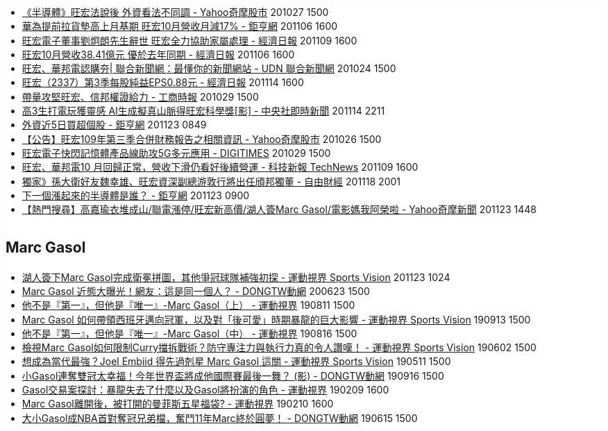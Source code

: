 - [《半導體》旺宏法說後 外資看法不同調 - Yahoo奇摩股市](https://tw.stock.yahoo.com/news/%E5%8D%8A%E5%B0%8E%E9%AB%94-%E6%97%BA%E5%AE%8F%E6%B3%95%E8%AA%AA%E5%BE%8C-%E5%A4%96%E8%B3%87%E7%9C%8B%E6%B3%95%E4%B8%8D%E5%90%8C%E8%AA%BF-041558666.html "《半導體》旺宏法說後 外資看法不同調 - Yahoo奇摩股市") 201027 1500
- [華為提前拉貨墊高上月基期 旺宏10月營收月減17% - 鉅亨網](https://m.cnyes.com/news/id/4539367 "華為提前拉貨墊高上月基期 旺宏10月營收月減17% - 鉅亨網") 201106 1600
- [旺宏電子董事劉炯朗先生辭世 旺宏全力協助家屬處理 - 經濟日報](https://money.udn.com/money/story/5612/5001479 "旺宏電子董事劉炯朗先生辭世 旺宏全力協助家屬處理 - 經濟日報") 201109 1600
- [旺宏10月營收38.41億元 優於去年同期 - 經濟日報](https://money.udn.com/money/story/5612/4994270 "旺宏10月營收38.41億元 優於去年同期 - 經濟日報") 201106 1600
- [旺宏、華邦電認購夯| 聯合新聞網：最懂你的新聞網站 - UDN 聯合新聞網](https://udn.com/news/story/7255/4958984 "旺宏、華邦電認購夯| 聯合新聞網：最懂你的新聞網站 - UDN 聯合新聞網") 201024 1500
- [旺宏（2337）第3季每股純益EPS0.88元 - 經濟日報](https://money.udn.com/money/story/12509/5015122 "旺宏（2337）第3季每股純益EPS0.88元 - 經濟日報") 201114 1600
- [帶量攻堅旺宏、信邦權證給力 - 工商時報](https://ctee.com.tw/news/warrant/360029.html "帶量攻堅旺宏、信邦權證給力 - 工商時報") 201029 1500
- [高3生打電玩獲靈感 AI生成擬真山脈得旺宏科學獎[影] - 中央社即時新聞](https://www.cna.com.tw/news/ait/202011140132.aspx "高3生打電玩獲靈感 AI生成擬真山脈得旺宏科學獎[影] - 中央社即時新聞") 201114 2211
- [外資近5日買超個股 - 鉅亨網](https://m.cnyes.com/news/id/4544496 "外資近5日買超個股 - 鉅亨網") 201123 0849
- [【公告】旺宏109年第三季合併財務報告之相關資訊 - Yahoo奇摩股市](https://tw.stock.yahoo.com/news/%E5%85%AC%E5%91%8A-%E6%97%BA%E5%AE%8F109%E5%B9%B4%E7%AC%AC%E4%B8%89%E5%AD%A3%E5%90%88%E4%BD%B5%E8%B2%A1%E5%8B%99%E5%A0%B1%E5%91%8A%E4%B9%8B%E7%9B%B8%E9%97%9C%E8%B3%87%E8%A8%8A-094511454.html "【公告】旺宏109年第三季合併財務報告之相關資訊 - Yahoo奇摩股市") 201026 1500
- [旺宏電子快閃記憶體產品線助攻5G多元應用 - DIGITIMES](https://www.digitimes.com.tw/tech/dt/n/shwnws.asp?cnlid=13&id=0000596186_TOA2SFKP7IJI5J7MZTMJ7 "旺宏電子快閃記憶體產品線助攻5G多元應用 - DIGITIMES") 201029 1500
- [旺宏、華邦電10 月回歸正常，營收下滑仍看好後續營運 - 科技新報 TechNews](https://finance.technews.tw/2020/11/09/memory-outlook-at-2020-oct/ "旺宏、華邦電10 月回歸正常，營收下滑仍看好後續營運 - 科技新報 TechNews") 201109 1600
- [獨家》孫大衛好友魏幸雄、旺宏資深副總游敦行將出任頎邦獨董 - 自由財經](https://ec.ltn.com.tw/article/breakingnews/3355824 "獨家》孫大衛好友魏幸雄、旺宏資深副總游敦行將出任頎邦獨董 - 自由財經") 201118 2001
- [下一個漲起來的半導體是誰？ - 鉅亨網](https://news.cnyes.com/news/id/4544478 "下一個漲起來的半導體是誰？ - 鉅亨網") 201123 0900
- [【熱門搜尋】高嘉瑜衣堆成山/聯電漲停/旺宏新高價/湖人簽Marc Gasol/電影媽我阿榮啦 - Yahoo奇摩新聞](https://tw.news.yahoo.com/%E7%86%B1%E9%96%80%E6%90%9C%E5%B0%8B%E9%AB%98%E5%98%89%E7%91%9C%E8%A1%A3%E6%9C%8D%E5%A0%86%E6%88%90%E5%B1%B1%E8%81%AF%E9%9B%BB%E6%BC%B2%E5%81%9C%E6%97%BA%E5%AE%8F%E6%96%B0%E9%AB%98%E5%83%B9%E6%B9%96%E4%BA%BA%E7%B0%BD-marc-gasol%E9%9B%BB%E5%BD%B1%E5%AA%BD%E6%88%91%E9%98%BF%E6%A6%AE%E5%95%A6-064856138.html "【熱門搜尋】高嘉瑜衣堆成山/聯電漲停/旺宏新高價/湖人簽Marc Gasol/電影媽我阿榮啦 - Yahoo奇摩新聞") 201123 1448

## Marc Gasol


- [湖人簽下Marc Gasol完成衛冕拼圖，其他爭冠球隊補強初探 - 運動視界 Sports Vision](https://www.sportsv.net/articles/79255 "湖人簽下Marc Gasol完成衛冕拼圖，其他爭冠球隊補強初探 - 運動視界 Sports Vision") 201123 1024
- [Marc Gasol 近態大曝光！網友：這是同一個人？ - DONGTW動網](https://www.dongtw.com/sports/nba/20200623/1073646.html "Marc Gasol 近態大曝光！網友：這是同一個人？ - DONGTW動網") 200623 1500
- [他不是『第一』，但他是『唯一』-Marc Gasol（上） - 運動視界](https://www.sportsv.net/articles/66057 "他不是『第一』，但他是『唯一』-Marc Gasol（上） - 運動視界") 190811 1500
- [Marc Gasol 如何帶領西班牙邁向冠軍，以及對「後可愛」時期暴龍的巨大影響 - 運動視界 Sports Vision](https://www.sportsv.net/articles/67176 "Marc Gasol 如何帶領西班牙邁向冠軍，以及對「後可愛」時期暴龍的巨大影響 - 運動視界 Sports Vision") 190913 1500
- [他不是『第一』，但他是『唯一』-Marc Gasol（中） - 運動視界](https://www.sportsv.net/articles/66125 "他不是『第一』，但他是『唯一』-Marc Gasol（中） - 運動視界") 190816 1500
- [檢視Marc Gasol如何限制Curry擋拆戰術？防守專注力與執行力真的令人讚嘆！ - 運動視界 Sports Vision](https://www.sportsv.net/articles/63648 "檢視Marc Gasol如何限制Curry擋拆戰術？防守專注力與執行力真的令人讚嘆！ - 運動視界 Sports Vision") 190602 1500
- [想成為當代最強？Joel Embiid 得先過剋星 Marc Gasol 這關 - 運動視界 Sports Vision](https://www.sportsv.net/articles/62804 "想成為當代最強？Joel Embiid 得先過剋星 Marc Gasol 這關 - 運動視界 Sports Vision") 190511 1500
- [小Gasol連奪雙冠太幸福！今年世界盃將成他國際賽最後一舞？ (影) - DONGTW動網](https://www.dongtw.com/sports/basketball/20190916/1001105.html "小Gasol連奪雙冠太幸福！今年世界盃將成他國際賽最後一舞？ (影) - DONGTW動網") 190916 1500
- [Gasol交易案探討：暴龍失去了什麼以及Gasol將扮演的角色 - 運動視界](https://www.sportsv.net/articles/59671 "Gasol交易案探討：暴龍失去了什麼以及Gasol將扮演的角色 - 運動視界") 190209 1600
- [Marc Gasol離開後，被打開的曼菲斯五星福袋? - 運動視界](https://www.sportsv.net/articles/59685 "Marc Gasol離開後，被打開的曼菲斯五星福袋? - 運動視界") 190210 1600
- [大小Gasol成NBA首對奪冠兄弟檔，奮鬥11年Marc終於圓夢！ - DONGTW動網](https://www.dongtw.com/sports/nba/20190615/956874.html "大小Gasol成NBA首對奪冠兄弟檔，奮鬥11年Marc終於圓夢！ - DONGTW動網") 190615 1500
